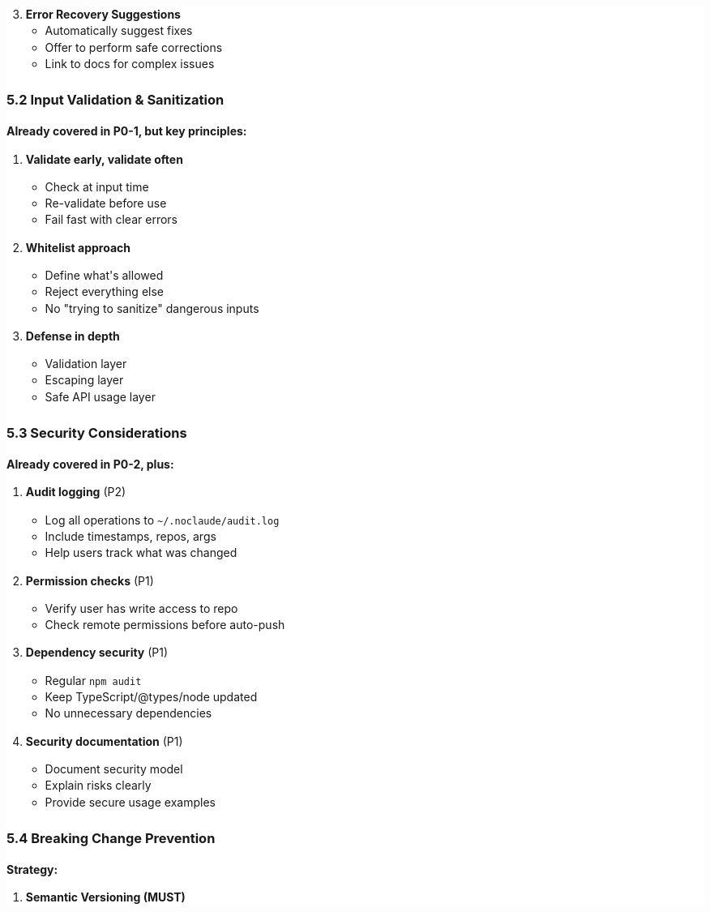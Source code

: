 3. **Error Recovery Suggestions**
   - Automatically suggest fixes
   - Offer to perform safe corrections
   - Link to docs for complex issues

### 5.2 Input Validation & Sanitization

**Already covered in P0-1, but key principles:**

1. **Validate early, validate often**

   - Check at input time
   - Re-validate before use
   - Fail fast with clear errors

2. **Whitelist approach**

   - Define what's allowed
   - Reject everything else
   - No "trying to sanitize" dangerous inputs

3. **Defense in depth**
   - Validation layer
   - Escaping layer
   - Safe API usage layer

### 5.3 Security Considerations

**Already covered in P0-2, plus:**

1. **Audit logging** (P2)

   - Log all operations to `~/.noclaude/audit.log`
   - Include timestamps, repos, args
   - Help users track what was changed

2. **Permission checks** (P1)

   - Verify user has write access to repo
   - Check remote permissions before auto-push

3. **Dependency security** (P1)

   - Regular `npm audit`
   - Keep TypeScript/@types/node updated
   - No unnecessary dependencies

4. **Security documentation** (P1)
   - Document security model
   - Explain risks clearly
   - Provide secure usage examples

### 5.4 Breaking Change Prevention

**Strategy:**

1. **Semantic Versioning (MUST)**
